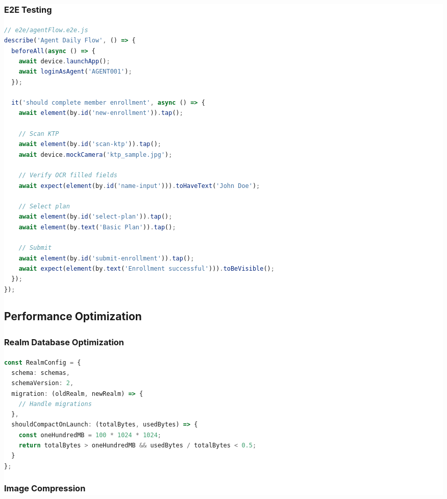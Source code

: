 ### E2E Testing

```javascript
// e2e/agentFlow.e2e.js
describe('Agent Daily Flow', () => {
  beforeAll(async () => {
    await device.launchApp();
    await loginAsAgent('AGENT001');
  });
  
  it('should complete member enrollment', async () => {
    await element(by.id('new-enrollment')).tap();
    
    // Scan KTP
    await element(by.id('scan-ktp')).tap();
    await device.mockCamera('ktp_sample.jpg');
    
    // Verify OCR filled fields
    await expect(element(by.id('name-input'))).toHaveText('John Doe');
    
    // Select plan
    await element(by.id('select-plan')).tap();
    await element(by.text('Basic Plan')).tap();
    
    // Submit
    await element(by.id('submit-enrollment')).tap();
    await expect(element(by.text('Enrollment successful'))).toBeVisible();
  });
});
```

## Performance Optimization

### Realm Database Optimization

```typescript
const RealmConfig = {
  schema: schemas,
  schemaVersion: 2,
  migration: (oldRealm, newRealm) => {
    // Handle migrations
  },
  shouldCompactOnLaunch: (totalBytes, usedBytes) => {
    const oneHundredMB = 100 * 1024 * 1024;
    return totalBytes > oneHundredMB && usedBytes / totalBytes < 0.5;
  }
};
```

### Image Compression
